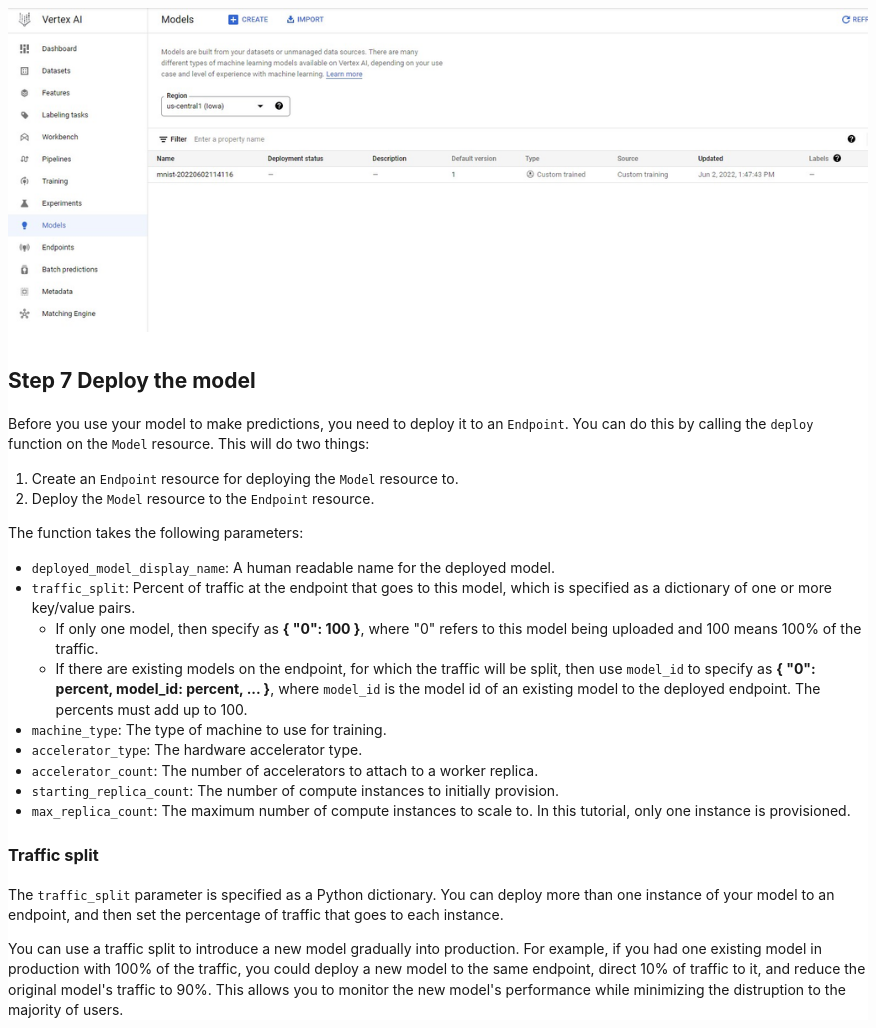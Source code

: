 ![](../assets/images/posts/2022-03-18-How-to-use-TensorFlow-with-Google-VertexAI/15.jpg)

## Step 7 Deploy the model

Before you use your model to make predictions, you need to deploy it to an `Endpoint`. You can do this by calling the `deploy` function on the `Model` resource. This will do two things:

1. Create an `Endpoint` resource for deploying the `Model` resource to.
2. Deploy the `Model` resource to the `Endpoint` resource.


The function takes the following parameters:

- `deployed_model_display_name`: A human readable name for the deployed model.
- `traffic_split`: Percent of traffic at the endpoint that goes to this model, which is specified as a dictionary of one or more key/value pairs.
  - If only one model, then specify as **{ "0": 100 }**, where "0" refers to this model being uploaded and 100 means 100% of the traffic.
  - If there are existing models on the endpoint, for which the traffic will be split, then use `model_id` to specify as **{ "0": percent, model_id: percent, ... }**, where `model_id` is the model id of an existing model to the deployed endpoint. The percents must add up to 100.
- `machine_type`: The type of machine to use for training.
- `accelerator_type`: The hardware accelerator type.
- `accelerator_count`: The number of accelerators to attach to a worker replica.
- `starting_replica_count`: The number of compute instances to initially provision.
- `max_replica_count`: The maximum number of compute instances to scale to. In this tutorial, only one instance is provisioned.

### Traffic split

The `traffic_split` parameter is specified as a Python dictionary. You can deploy more than one instance of your model to an endpoint, and then set the percentage of traffic that goes to each instance.

You can use a traffic split to introduce a new model gradually into production. For example, if you had one existing model in production with 100% of the traffic, you could deploy a new model to the same endpoint, direct 10% of traffic to it, and reduce the original model's traffic to 90%. This allows you to monitor the new model's performance while minimizing the distruption to the majority of users.
